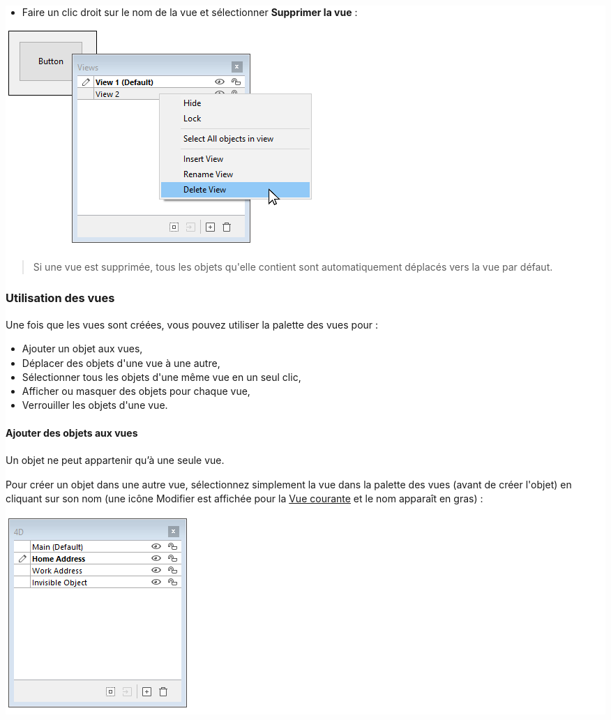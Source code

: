 - Faire un clic droit sur le nom de la vue et sélectionner **Supprimer la vue** :

![](../assets/en/FormEditor/deleteView2.png)

> Si une vue est supprimée, tous les objets qu'elle contient sont automatiquement déplacés vers la vue par défaut.

### Utilisation des vues

Une fois que les vues sont créées, vous pouvez utiliser la palette des vues pour :

- Ajouter un objet aux vues,
- Déplacer des objets d'une vue à une autre,
- Sélectionner tous les objets d'une même vue en un seul clic,
- Afficher ou masquer des objets pour chaque vue,
- Verrouiller les objets d'une vue.

#### Ajouter des objets aux vues

Un objet ne peut appartenir qu’à une seule vue.

Pour créer un objet dans une autre vue, sélectionnez simplement la vue dans la palette des vues (avant de créer l'objet) en cliquant sur son nom (une icône Modifier est affichée pour la [Vue courante](#before-you-begin) et le nom apparaît en gras) :

![](../assets/en/FormEditor/addObject.png)

